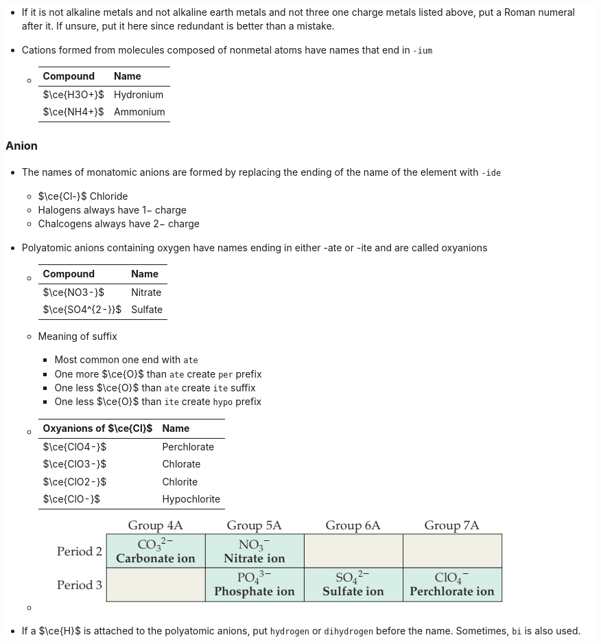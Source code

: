   - If it is not alkaline metals and not alkaline earth metals and not three one charge metals listed above, put a Roman numeral after it. If unsure, put it here since redundant is better than a mistake.
  
- Cations formed from molecules composed of nonmetal atoms have names that end in `-ium`
  
  - | Compound    | Name      |
    | ----------- | --------- |
    | $\ce{H3O+}$ | Hydronium |
    | $\ce{NH4+}$ | Ammonium  |

### Anion

- The names of monatomic anions are formed by replacing the ending of the name of the element with `-ide`

  - $\ce{Cl-}$ Chloride
  - Halogens always have $1-$ charge
  - Chalcogens always have $2-$ charge

- Polyatomic anions containing oxygen have names ending in either -ate or -ite and are called oxyanions

  - | Compound | Name |
    | --- | --- |
    | $\ce{NO3-}$ | Nitrate |
    | $\ce{SO4^{2-}}$ | Sulfate |

  - Meaning of suffix

    - Most common one end with `ate`
    - One more $\ce{O}$ than `ate` create `per` prefix
    - One less $\ce{O}$ than `ate` create `ite` suffix
    - One less $\ce{O}$ than `ite` create `hypo` prefix

  - | Oxyanions of $\ce{Cl}$ | Name         |
    | ---------------------- | ------------ |
    | $\ce{ClO4-}$           | Perchlorate  |
    | $\ce{ClO3-}$           | Chlorate     |
    | $\ce{ClO2-}$           | Chlorite     |
    | $\ce{ClO-}$            | Hypochlorite |

  - ![image-20220629104610336](assets/image-20220629104610336.png)

- If a $\ce{H}$ is attached to the polyatomic anions, put `hydrogen` or `dihydrogen` before the name. Sometimes, `bi` is also used.
